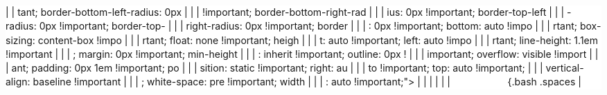 |                                      | tant; border-bottom-left-radius: 0px |
|                                      |  !important; border-bottom-right-rad |
|                                      | ius: 0px !important; border-top-left |
|                                      | -radius: 0px !important; border-top- |
|                                      | right-radius: 0px !important; border |
|                                      | : 0px !important; bottom: auto !impo |
|                                      | rtant; box-sizing: content-box !impo |
|                                      | rtant; float: none !important; heigh |
|                                      | t: auto !important; left: auto !impo |
|                                      | rtant; line-height: 1.1em !important |
|                                      | ; margin: 0px !important; min-height |
|                                      | : inherit !important; outline: 0px ! |
|                                      | important; overflow: visible !import |
|                                      | ant; padding: 0px 1em !important; po |
|                                      | sition: static !important; right: au |
|                                      | to !important; top: auto !important; |
|                                      |  vertical-align: baseline !important |
|                                      | ; white-space: pre !important; width |
|                                      | : auto !important;">                 |
|                                      |                                      |
|                                      | `           `{.bash .spaces          |
